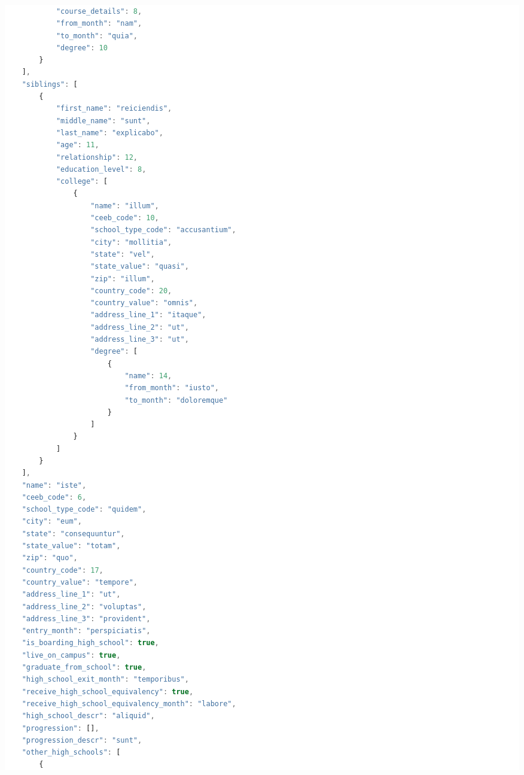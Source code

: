```javascript
            "course_details": 8,
            "from_month": "nam",
            "to_month": "quia",
            "degree": 10
        }
    ],
    "siblings": [
        {
            "first_name": "reiciendis",
            "middle_name": "sunt",
            "last_name": "explicabo",
            "age": 11,
            "relationship": 12,
            "education_level": 8,
            "college": [
                {
                    "name": "illum",
                    "ceeb_code": 10,
                    "school_type_code": "accusantium",
                    "city": "mollitia",
                    "state": "vel",
                    "state_value": "quasi",
                    "zip": "illum",
                    "country_code": 20,
                    "country_value": "omnis",
                    "address_line_1": "itaque",
                    "address_line_2": "ut",
                    "address_line_3": "ut",
                    "degree": [
                        {
                            "name": 14,
                            "from_month": "iusto",
                            "to_month": "doloremque"
                        }
                    ]
                }
            ]
        }
    ],
    "name": "iste",
    "ceeb_code": 6,
    "school_type_code": "quidem",
    "city": "eum",
    "state": "consequuntur",
    "state_value": "totam",
    "zip": "quo",
    "country_code": 17,
    "country_value": "tempore",
    "address_line_1": "ut",
    "address_line_2": "voluptas",
    "address_line_3": "provident",
    "entry_month": "perspiciatis",
    "is_boarding_high_school": true,
    "live_on_campus": true,
    "graduate_from_school": true,
    "high_school_exit_month": "temporibus",
    "receive_high_school_equivalency": true,
    "receive_high_school_equivalency_month": "labore",
    "high_school_descr": "aliquid",
    "progression": [],
    "progression_descr": "sunt",
    "other_high_schools": [
        {
```